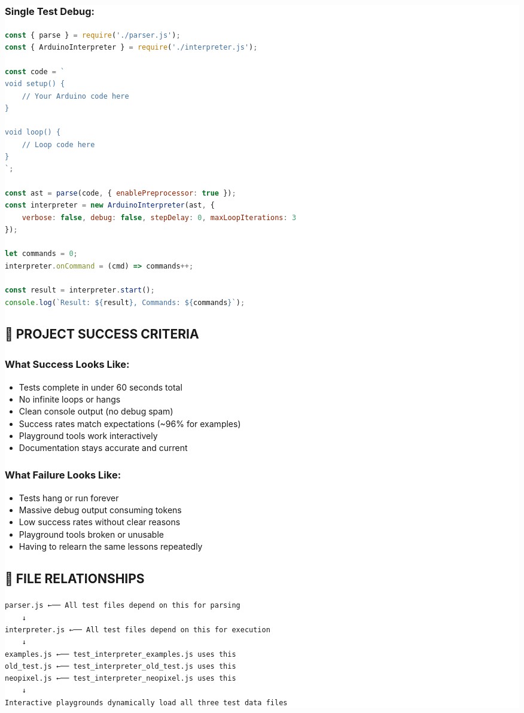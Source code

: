### **Single Test Debug:**
```javascript
const { parse } = require('./parser.js');
const { ArduinoInterpreter } = require('./interpreter.js');

const code = `
void setup() {
    // Your Arduino code here
}

void loop() {
    // Loop code here
}
`;

const ast = parse(code, { enablePreprocessor: true });
const interpreter = new ArduinoInterpreter(ast, { 
    verbose: false, debug: false, stepDelay: 0, maxLoopIterations: 3 
});

let commands = 0;
interpreter.onCommand = (cmd) => commands++;

const result = interpreter.start();
console.log(`Result: ${result}, Commands: ${commands}`);
```

## 🎯 PROJECT SUCCESS CRITERIA

### **What Success Looks Like:**
- Tests complete in under 60 seconds total
- No infinite loops or hangs  
- Clean console output (no debug spam)
- Success rates match expectations (~96% for examples)
- Playground tools work interactively
- Documentation stays accurate and current

### **What Failure Looks Like:**
- Tests hang or run forever
- Massive debug output consuming tokens
- Low success rates without clear reasons
- Playground tools broken or unusable
- Having to relearn the same lessons repeatedly

## 🔗 FILE RELATIONSHIPS

```
parser.js ←── All test files depend on this for parsing
    ↓
interpreter.js ←── All test files depend on this for execution
    ↓
examples.js ←── test_interpreter_examples.js uses this
old_test.js ←── test_interpreter_old_test.js uses this  
neopixel.js ←── test_interpreter_neopixel.js uses this
    ↓
Interactive playgrounds dynamically load all three test data files
```
